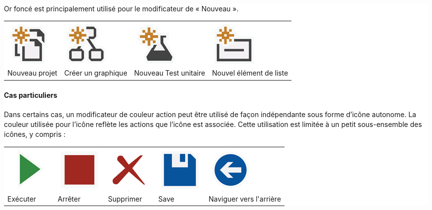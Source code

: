  Or foncé est principalement utilisé pour le modificateur de « Nouveau ».  
  
|||||  
|-|-|-|-|  
|![Icône de nouveau projet](../../extensibility/ux-guidelines/media/0405-15_newproject.png "0405-15_NewProject")<br />Nouveau projet|![Icône Créer un graphique](../../extensibility/ux-guidelines/media/0405-16_createnewgraph.png "0405-16_CreateNewGraph")<br />Créer un graphique|![Nouvelle icône de test unitaire](../../extensibility/ux-guidelines/media/0405-17_newunittest.png "0405-17_NewUnitTest")<br />Nouveau Test unitaire|![Icône de nouvelle liste](../../extensibility/ux-guidelines/media/0405-18_newlistitem.png "0405-18_NewListItem")<br />Nouvel élément de liste|  
  
#### <a name="special-cases"></a>Cas particuliers  
 Dans certains cas, un modificateur de couleur action peut être utilisé de façon indépendante sous forme d’icône autonome. La couleur utilisée pour l’icône reflète les actions que l’icône est associée. Cette utilisation est limitée à un petit sous-ensemble des icônes, y compris :  
  
||||||  
|-|-|-|-|-|  
|![Icône d’exécution](../../extensibility/ux-guidelines/media/0405-03_actionmodifierrun.png "0405-03_ActionModifierRun")<br />Exécuter|![Icône Arrêter](../../extensibility/ux-guidelines/media/0405-19_stop.png "0405-19_Stop")<br />Arrêter|![Icône Supprimer](../../extensibility/ux-guidelines/media/0405-20_delete.png "0405-20_Delete")<br />Supprimer|![Icône Enregistrer](../../extensibility/ux-guidelines/media/0405-21_save.png "0405-21_Save")<br />Save|![Accédez icône précédent](../../extensibility/ux-guidelines/media/0405-22_navigateback.png "0405-22_NavigateBack")<br />Naviguer vers l'arrière|  
  